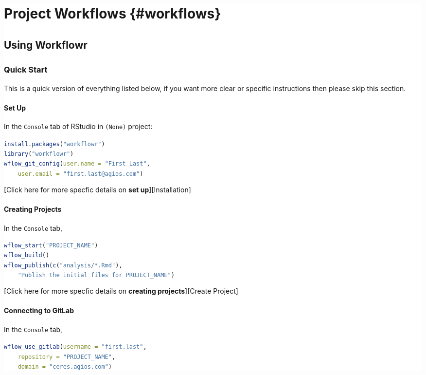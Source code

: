  


#  Project Workflows  {#workflows}



<script>
  addClassKlippyTo("pre.r, pre.markdown");
  addKlippy('left', 'top', 'auto', '1', 'Copy code', 'Copied!');
</script>

## Using Workflowr

### Quick Start

This is a quick version of everything listed below, if you want more clear or specific instructions then please skip this section.  

#### Set Up

In the `Console` tab of RStudio in `(None)` project: 


```r
install.packages("workflowr")
library("workflowr")
wflow_git_config(user.name = "First Last", 
    user.email = "first.last@agios.com")
```

[Click here for more specfic details on **set up**][Installation]

#### Creating Projects

In the `Console` tab, 


```r
wflow_start("PROJECT_NAME")
wflow_build()
wflow_publish(c("analysis/*.Rmd"), 
    "Publish the initial files for PROJECT_NAME")
```

[Click here for more specfic details on **creating projects**][Create Project]

#### Connecting to GitLab

In the `Console` tab, 


```r
wflow_use_gitlab(username = "first.last", 
    repository = "PROJECT_NAME", 
    domain = "ceres.agios.com")
```
